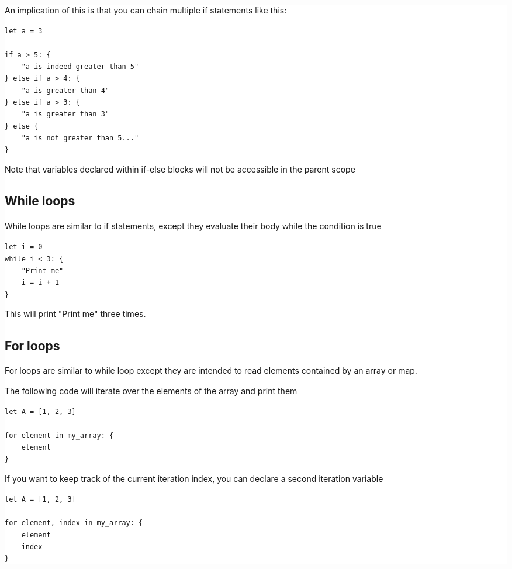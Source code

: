An implication of this is that you can chain multiple if statements like this:

```
let a = 3

if a > 5: {
    "a is indeed greater than 5"
} else if a > 4: {
    "a is greater than 4"
} else if a > 3: {
    "a is greater than 3"
} else {
    "a is not greater than 5..."
}
```

Note that variables declared within if-else blocks will not be accessible in the parent scope

## While loops

While loops are similar to if statements, except they evaluate their body while the condition is true

```
let i = 0
while i < 3: {
    "Print me"
    i = i + 1
}
```

This will print "Print me" three times.

## For loops

For loops are similar to while loop except they are intended to read elements contained by an array or map.

The following code will iterate over the elements of the array and print them

```
let A = [1, 2, 3]

for element in my_array: {
    element
}
```

If you want to keep track of the current iteration index, you can declare a second iteration variable

```
let A = [1, 2, 3]

for element, index in my_array: {
    element
    index
}
```
